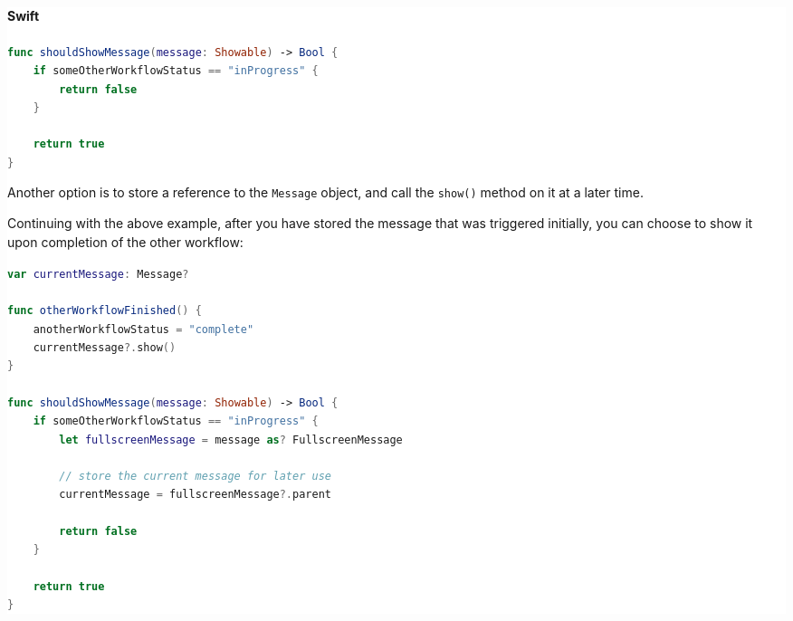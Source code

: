 #### Swift

```swift
func shouldShowMessage(message: Showable) -> Bool {
    if someOtherWorkflowStatus == "inProgress" {
        return false
    }

    return true
}
```

Another option is to store a reference to the `Message` object, and call the `show()` method on it at a later time.

Continuing with the above example, after you have stored the message that was triggered initially, you can choose to show it upon completion of the other workflow:

```swift
var currentMessage: Message?

func otherWorkflowFinished() {
    anotherWorkflowStatus = "complete"
    currentMessage?.show()
}

func shouldShowMessage(message: Showable) -> Bool {
    if someOtherWorkflowStatus == "inProgress" {        
        let fullscreenMessage = message as? FullscreenMessage

        // store the current message for later use
        currentMessage = fullscreenMessage?.parent

        return false
    }

    return true
}
```